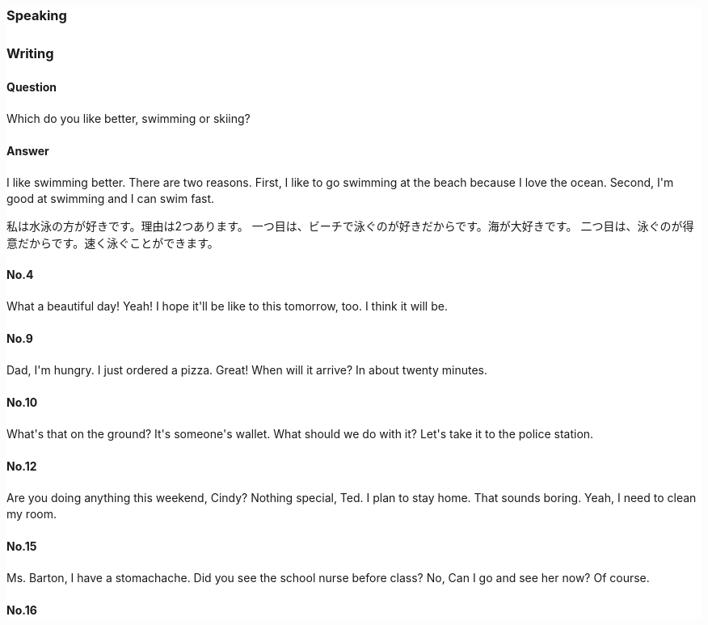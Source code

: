 ### Speaking

### Writing

#### Question
Which do you like better, swimming or skiing?

#### Answer
I like swimming better. There are two reasons.
First, I like to go swimming at the beach because I love the ocean.
Second, I'm good at swimming and I can swim fast.

私は水泳の方が好きです。理由は2つあります。
一つ目は、ビーチで泳ぐのが好きだからです。海が大好きです。
二つ目は、泳ぐのが得意だからです。速く泳ぐことができます。


#### No.4

What a beautiful day!
Yeah!
I hope it'll be like to this tomorrow, too.
I think it will be.

#### No.9

Dad, I'm hungry.
I just ordered a pizza.
Great! When will it arrive?
In about twenty minutes.

#### No.10

What's that on the ground?
It's someone's wallet.
What should we do with it?
Let's take it to the police station.

#### No.12

Are you doing anything this weekend, Cindy?
Nothing special, Ted. I plan to stay home.
That sounds boring.
Yeah, I need to clean my room.

#### No.15

Ms. Barton, I have a stomachache.
Did you see the school nurse before class?
No, Can I go and see her now?
Of course.

#### No.16
